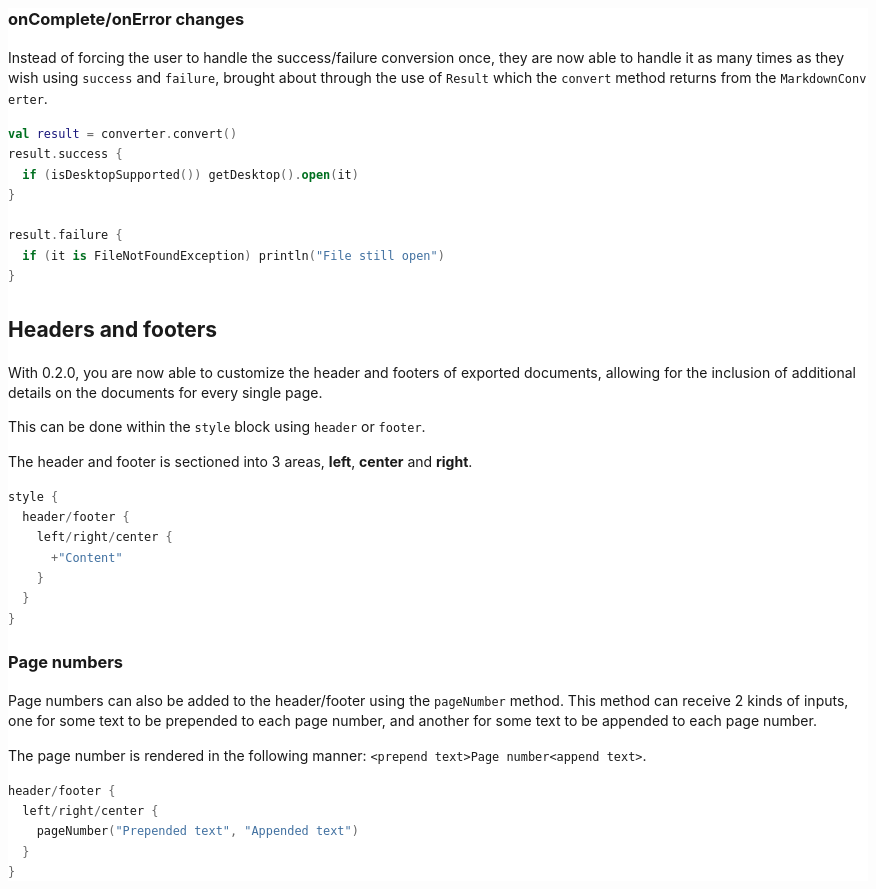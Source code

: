### onComplete/onError changes
Instead of forcing the user to handle the success/failure conversion once, they are now able to handle it as many times
as they wish using `success` and `failure`, brought about through the use of `Result` which the `convert` method returns
from the `MarkdownConverter`.

```kotlin
val result = converter.convert()
result.success {
  if (isDesktopSupported()) getDesktop().open(it)
}

result.failure {
  if (it is FileNotFoundException) println("File still open")
}
```

## Headers and footers
With 0.2.0, you are now able to customize the header and footers of exported documents, allowing for the inclusion of 
additional details on the documents for every single page.

This can be done within the `style` block using `header` or `footer`. 

The header and footer is sectioned into 3 areas, **left**, **center** and **right**.

```kotlin
style {
  header/footer {
    left/right/center {
      +"Content"
    }
  }
}
```

### Page numbers
Page numbers can also be added to the header/footer using the `pageNumber` method. This method can receive 2 kinds of
inputs, one for some text to be prepended to each page number, and another for some text to be appended to each page
number.

The page number is rendered in the following manner: `<prepend text>Page number<append text>`.

```kotlin
header/footer {
  left/right/center {
    pageNumber("Prepended text", "Appended text")
  }
}
```
